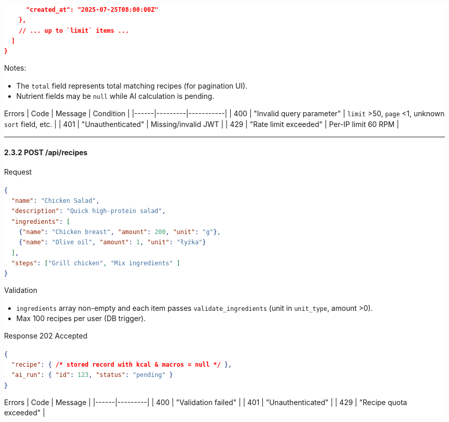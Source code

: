 ```json
      "created_at": "2025-07-25T08:00:00Z"
    },
    // ... up to `limit` items ...
  ]
}
```
Notes:
- The `total` field represents total matching recipes (for pagination UI).
- Nutrient fields may be `null` while AI calculation is pending.

Errors
| Code | Message | Condition |
|------|---------|-----------|
| 400 | "Invalid query parameter" | `limit` >50, `page` <1, unknown `sort` field, etc. |
| 401 | "Unauthenticated" | Missing/invalid JWT |
| 429 | "Rate limit exceeded" | Per-IP limit 60 RPM |

---

#### 2.3.2 POST /api/recipes
Request
```json
{
  "name": "Chicken Salad",
  "description": "Quick high-protein salad",
  "ingredients": [
    {"name": "Chicken breast", "amount": 200, "unit": "g"},
    {"name": "Olive oil", "amount": 1, "unit": "łyżka"}
  ],
  "steps": ["Grill chicken", "Mix ingredients" ]
}
```
Validation
- `ingredients` array non-empty and each item passes `validate_ingredients` (unit in `unit_type`, amount >0).
- Max 100 recipes per user (DB trigger).

Response 202 Accepted
```json
{
  "recipe": { /* stored record with kcal & macros = null */ },
  "ai_run": { "id": 123, "status": "pending" }
}
```

Errors
| Code | Message |
|------|---------|
| 400 | "Validation failed" |
| 401 | "Unauthenticated" |
| 429 | "Recipe quota exceeded" |
